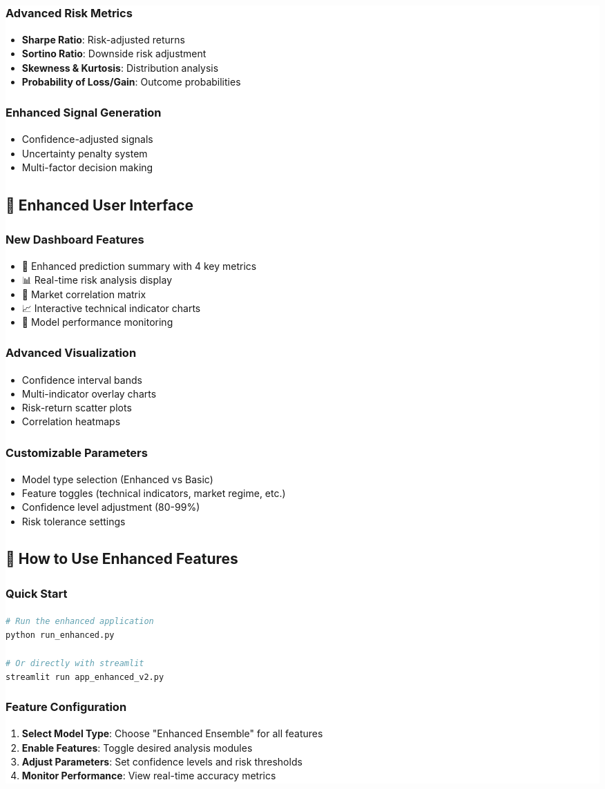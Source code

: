 ### **Advanced Risk Metrics**
- **Sharpe Ratio**: Risk-adjusted returns
- **Sortino Ratio**: Downside risk adjustment
- **Skewness & Kurtosis**: Distribution analysis
- **Probability of Loss/Gain**: Outcome probabilities

### **Enhanced Signal Generation**
- Confidence-adjusted signals
- Uncertainty penalty system
- Multi-factor decision making

## 🎨 Enhanced User Interface

### **New Dashboard Features**
- 🚀 Enhanced prediction summary with 4 key metrics
- 📊 Real-time risk analysis display
- 🔗 Market correlation matrix
- 📈 Interactive technical indicator charts
- 🎯 Model performance monitoring

### **Advanced Visualization**
- Confidence interval bands
- Multi-indicator overlay charts
- Risk-return scatter plots
- Correlation heatmaps

### **Customizable Parameters**
- Model type selection (Enhanced vs Basic)
- Feature toggles (technical indicators, market regime, etc.)
- Confidence level adjustment (80-99%)
- Risk tolerance settings

## 🔄 How to Use Enhanced Features

### **Quick Start**
```bash
# Run the enhanced application
python run_enhanced.py

# Or directly with streamlit
streamlit run app_enhanced_v2.py
```

### **Feature Configuration**
1. **Select Model Type**: Choose "Enhanced Ensemble" for all features
2. **Enable Features**: Toggle desired analysis modules
3. **Adjust Parameters**: Set confidence levels and risk thresholds
4. **Monitor Performance**: View real-time accuracy metrics

